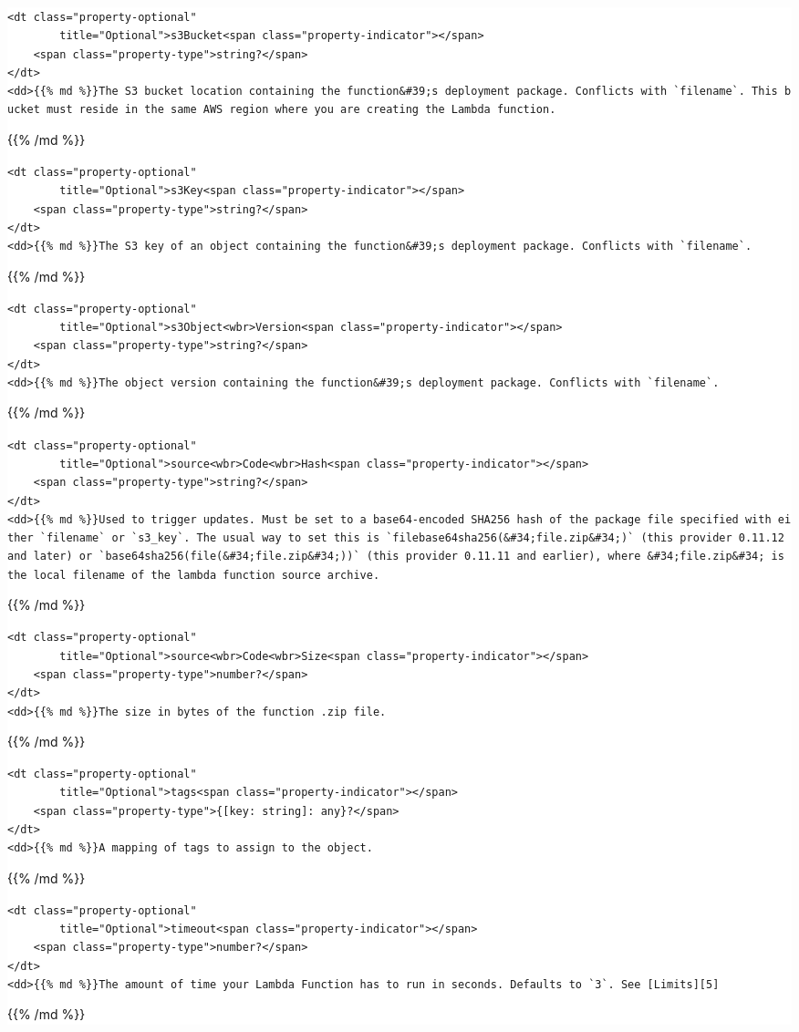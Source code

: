     <dt class="property-optional"
            title="Optional">s3Bucket<span class="property-indicator"></span>
        <span class="property-type">string?</span>
    </dt>
    <dd>{{% md %}}The S3 bucket location containing the function&#39;s deployment package. Conflicts with `filename`. This bucket must reside in the same AWS region where you are creating the Lambda function.
{{% /md %}}</dd>

    <dt class="property-optional"
            title="Optional">s3Key<span class="property-indicator"></span>
        <span class="property-type">string?</span>
    </dt>
    <dd>{{% md %}}The S3 key of an object containing the function&#39;s deployment package. Conflicts with `filename`.
{{% /md %}}</dd>

    <dt class="property-optional"
            title="Optional">s3Object<wbr>Version<span class="property-indicator"></span>
        <span class="property-type">string?</span>
    </dt>
    <dd>{{% md %}}The object version containing the function&#39;s deployment package. Conflicts with `filename`.
{{% /md %}}</dd>

    <dt class="property-optional"
            title="Optional">source<wbr>Code<wbr>Hash<span class="property-indicator"></span>
        <span class="property-type">string?</span>
    </dt>
    <dd>{{% md %}}Used to trigger updates. Must be set to a base64-encoded SHA256 hash of the package file specified with either `filename` or `s3_key`. The usual way to set this is `filebase64sha256(&#34;file.zip&#34;)` (this provider 0.11.12 and later) or `base64sha256(file(&#34;file.zip&#34;))` (this provider 0.11.11 and earlier), where &#34;file.zip&#34; is the local filename of the lambda function source archive.
{{% /md %}}</dd>

    <dt class="property-optional"
            title="Optional">source<wbr>Code<wbr>Size<span class="property-indicator"></span>
        <span class="property-type">number?</span>
    </dt>
    <dd>{{% md %}}The size in bytes of the function .zip file.
{{% /md %}}</dd>

    <dt class="property-optional"
            title="Optional">tags<span class="property-indicator"></span>
        <span class="property-type">{[key: string]: any}?</span>
    </dt>
    <dd>{{% md %}}A mapping of tags to assign to the object.
{{% /md %}}</dd>

    <dt class="property-optional"
            title="Optional">timeout<span class="property-indicator"></span>
        <span class="property-type">number?</span>
    </dt>
    <dd>{{% md %}}The amount of time your Lambda Function has to run in seconds. Defaults to `3`. See [Limits][5]
{{% /md %}}</dd>
